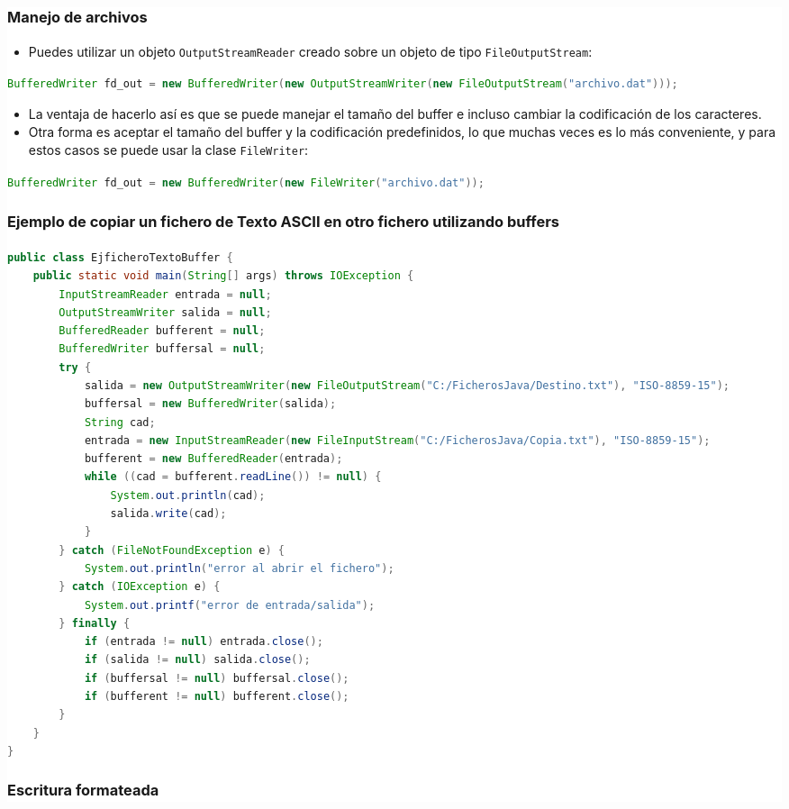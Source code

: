 ### Manejo de archivos

* Puedes utilizar un objeto `OutputStreamReader` creado sobre un objeto de tipo `FileOutputStream`:
```java
BufferedWriter fd_out = new BufferedWriter(new OutputStreamWriter(new FileOutputStream("archivo.dat")));
```
* La ventaja de hacerlo así es que se puede manejar el tamaño del buffer e incluso cambiar la codificación de los caracteres.
* Otra forma es aceptar el tamaño del buffer y la codificación predefinidos, lo que muchas veces es lo más conveniente, y para estos casos se puede usar la clase `FileWriter`:
```java
BufferedWriter fd_out = new BufferedWriter(new FileWriter("archivo.dat"));
```
### Ejemplo de copiar un fichero de Texto ASCII en otro fichero utilizando buffers

```java
public class EjficheroTextoBuffer {
    public static void main(String[] args) throws IOException {
        InputStreamReader entrada = null;
        OutputStreamWriter salida = null;
        BufferedReader bufferent = null;
        BufferedWriter buffersal = null;
        try {
            salida = new OutputStreamWriter(new FileOutputStream("C:/FicherosJava/Destino.txt"), "ISO-8859-15");
            buffersal = new BufferedWriter(salida);
            String cad;
            entrada = new InputStreamReader(new FileInputStream("C:/FicherosJava/Copia.txt"), "ISO-8859-15");
            bufferent = new BufferedReader(entrada);
            while ((cad = bufferent.readLine()) != null) {
                System.out.println(cad);
                salida.write(cad);
            }
        } catch (FileNotFoundException e) {
            System.out.println("error al abrir el fichero");
        } catch (IOException e) {
            System.out.printf("error de entrada/salida");
        } finally {
            if (entrada != null) entrada.close();
            if (salida != null) salida.close();
            if (buffersal != null) buffersal.close();
            if (bufferent != null) bufferent.close();
        }
    }
}
```
### Escritura formateada

